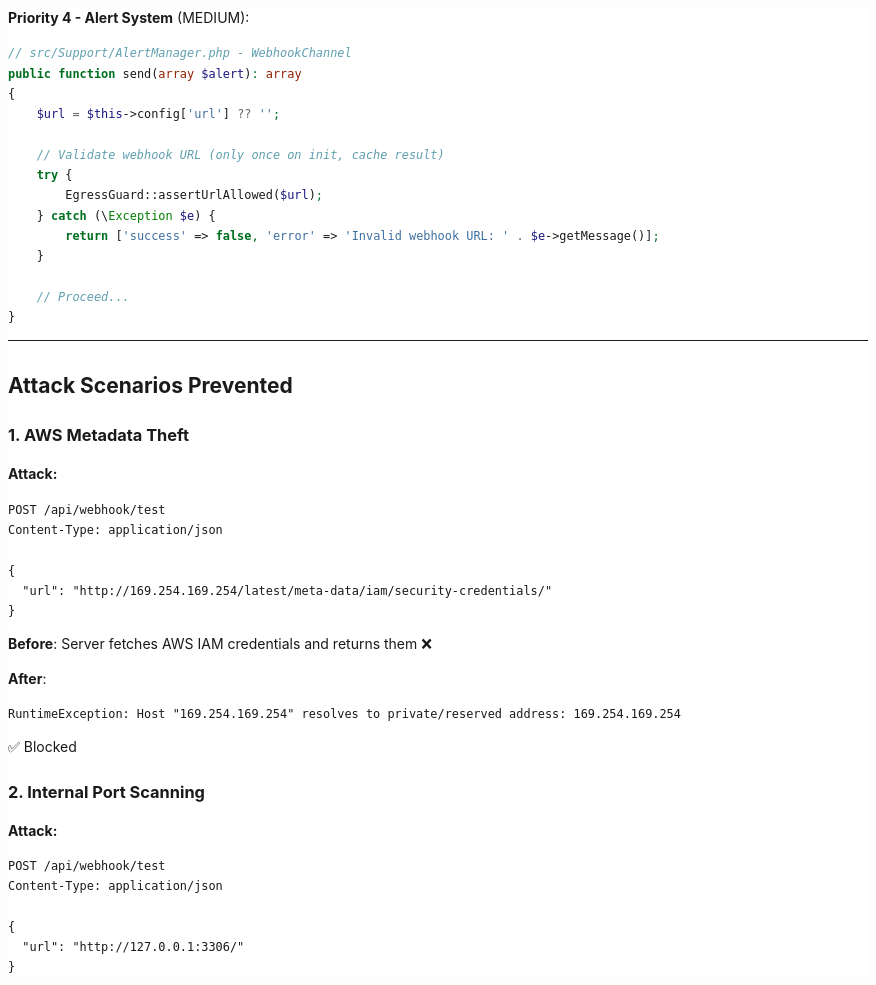 **Priority 4 - Alert System** (MEDIUM):
```php
// src/Support/AlertManager.php - WebhookChannel
public function send(array $alert): array
{
    $url = $this->config['url'] ?? '';
    
    // Validate webhook URL (only once on init, cache result)
    try {
        EgressGuard::assertUrlAllowed($url);
    } catch (\Exception $e) {
        return ['success' => false, 'error' => 'Invalid webhook URL: ' . $e->getMessage()];
    }
    
    // Proceed...
}
```

---

## Attack Scenarios Prevented

### 1. AWS Metadata Theft

**Attack:**
```http
POST /api/webhook/test
Content-Type: application/json

{
  "url": "http://169.254.169.254/latest/meta-data/iam/security-credentials/"
}
```

**Before**: Server fetches AWS IAM credentials and returns them ❌

**After**: 
```
RuntimeException: Host "169.254.169.254" resolves to private/reserved address: 169.254.169.254
```
✅ Blocked

### 2. Internal Port Scanning

**Attack:**
```http
POST /api/webhook/test
Content-Type: application/json

{
  "url": "http://127.0.0.1:3306/"
}
```
